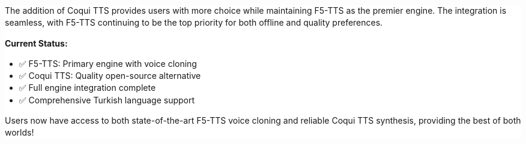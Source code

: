 The addition of Coqui TTS provides users with more choice while maintaining F5-TTS as the premier engine. The integration is seamless, with F5-TTS continuing to be the top priority for both offline and quality preferences.

**Current Status:**
- ✅ F5-TTS: Primary engine with voice cloning
- ✅ Coqui TTS: Quality open-source alternative  
- ✅ Full engine integration complete
- ✅ Comprehensive Turkish language support

Users now have access to both state-of-the-art F5-TTS voice cloning and reliable Coqui TTS synthesis, providing the best of both worlds!

